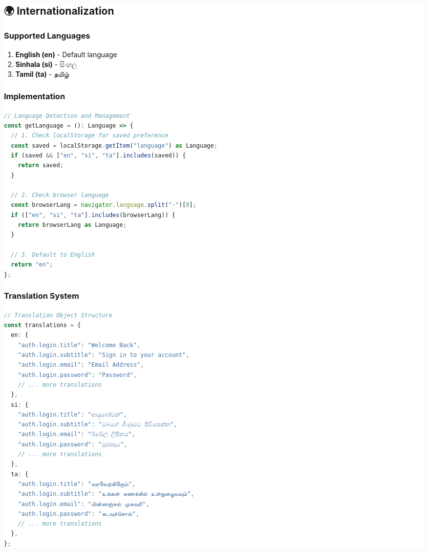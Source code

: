 
## 🌍 Internationalization

### Supported Languages

1. **English (en)** - Default language
2. **Sinhala (si)** - සිංහල
3. **Tamil (ta)** - தமிழ்

### Implementation

```typescript
// Language Detection and Management
const getLanguage = (): Language => {
  // 1. Check localStorage for saved preference
  const saved = localStorage.getItem("language") as Language;
  if (saved && ["en", "si", "ta"].includes(saved)) {
    return saved;
  }

  // 2. Check browser language
  const browserLang = navigator.language.split("-")[0];
  if (["en", "si", "ta"].includes(browserLang)) {
    return browserLang as Language;
  }

  // 3. Default to English
  return "en";
};
```

### Translation System

```typescript
// Translation Object Structure
const translations = {
  en: {
    "auth.login.title": "Welcome Back",
    "auth.login.subtitle": "Sign in to your account",
    "auth.login.email": "Email Address",
    "auth.login.password": "Password",
    // ... more translations
  },
  si: {
    "auth.login.title": "ආයුබෝවන්",
    "auth.login.subtitle": "ඔබගේ ගිණුමට පිවිසෙන්න",
    "auth.login.email": "ඊමේල් ලිපිනය",
    "auth.login.password": "මුරපදය",
    // ... more translations
  },
  ta: {
    "auth.login.title": "வரவேற்கிறோம்",
    "auth.login.subtitle": "உங்கள் கணக்கில் உள்நுழையவும்",
    "auth.login.email": "மின்னஞ்சல் முகவரி",
    "auth.login.password": "கடவுச்சொல்",
    // ... more translations
  },
};
```
